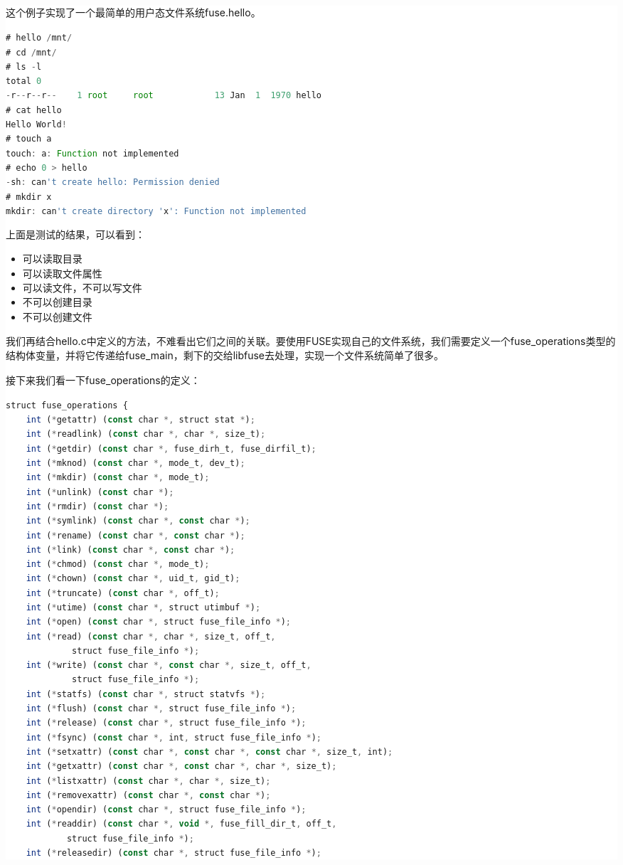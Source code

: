 这个例子实现了一个最简单的用户态文件系统fuse.hello。

```js
# hello /mnt/
# cd /mnt/
# ls -l
total 0
-r--r--r--    1 root     root            13 Jan  1  1970 hello
# cat hello
Hello World!
# touch a
touch: a: Function not implemented
# echo 0 > hello
-sh: can't create hello: Permission denied
# mkdir x
mkdir: can't create directory 'x': Function not implemented
```



上面是测试的结果，可以看到：

- 可以读取目录
- 可以读取文件属性
- 可以读文件，不可以写文件
- 不可以创建目录
- 不可以创建文件



我们再结合hello.c中定义的方法，不难看出它们之间的关联。要使用FUSE实现自己的文件系统，我们需要定义一个fuse_operations类型的结构体变量，并将它传递给fuse_main，剩下的交给libfuse去处理，实现一个文件系统简单了很多。



接下来我们看一下fuse_operations的定义：

```js
struct fuse_operations {
    int (*getattr) (const char *, struct stat *);
    int (*readlink) (const char *, char *, size_t);
    int (*getdir) (const char *, fuse_dirh_t, fuse_dirfil_t);
    int (*mknod) (const char *, mode_t, dev_t);
    int (*mkdir) (const char *, mode_t);
    int (*unlink) (const char *);
    int (*rmdir) (const char *);
    int (*symlink) (const char *, const char *);
    int (*rename) (const char *, const char *);
    int (*link) (const char *, const char *);
    int (*chmod) (const char *, mode_t);
    int (*chown) (const char *, uid_t, gid_t);
    int (*truncate) (const char *, off_t);
    int (*utime) (const char *, struct utimbuf *);
    int (*open) (const char *, struct fuse_file_info *);
    int (*read) (const char *, char *, size_t, off_t,
             struct fuse_file_info *);
    int (*write) (const char *, const char *, size_t, off_t,
             struct fuse_file_info *);
    int (*statfs) (const char *, struct statvfs *);
    int (*flush) (const char *, struct fuse_file_info *);
    int (*release) (const char *, struct fuse_file_info *);
    int (*fsync) (const char *, int, struct fuse_file_info *);
    int (*setxattr) (const char *, const char *, const char *, size_t, int);
    int (*getxattr) (const char *, const char *, char *, size_t);
    int (*listxattr) (const char *, char *, size_t);
    int (*removexattr) (const char *, const char *);
    int (*opendir) (const char *, struct fuse_file_info *);
    int (*readdir) (const char *, void *, fuse_fill_dir_t, off_t,
            struct fuse_file_info *);
    int (*releasedir) (const char *, struct fuse_file_info *);
```